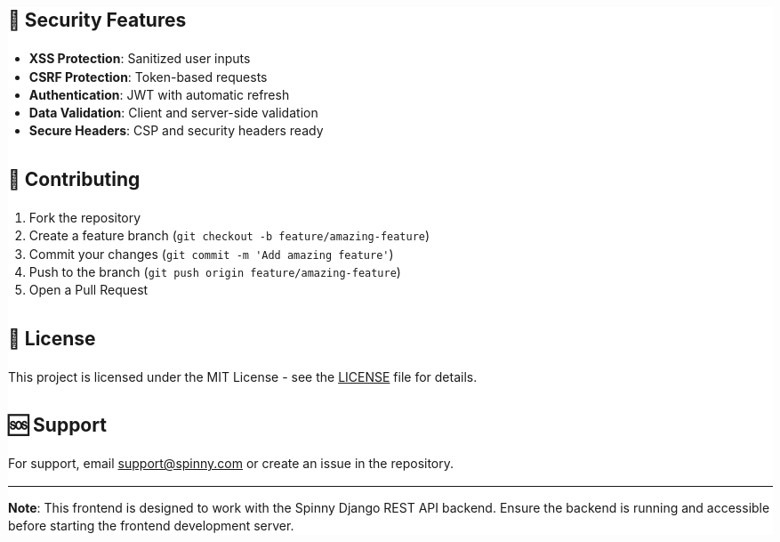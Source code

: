 ## 🔐 Security Features

- **XSS Protection**: Sanitized user inputs
- **CSRF Protection**: Token-based requests
- **Authentication**: JWT with automatic refresh
- **Data Validation**: Client and server-side validation
- **Secure Headers**: CSP and security headers ready

## 🤝 Contributing

1. Fork the repository
2. Create a feature branch (`git checkout -b feature/amazing-feature`)
3. Commit your changes (`git commit -m 'Add amazing feature'`)
4. Push to the branch (`git push origin feature/amazing-feature`)
5. Open a Pull Request

## 📄 License

This project is licensed under the MIT License - see the [LICENSE](LICENSE) file for details.

## 🆘 Support

For support, email support@spinny.com or create an issue in the repository.

---

**Note**: This frontend is designed to work with the Spinny Django REST API backend. Ensure the backend is running and accessible before starting the frontend development server. 